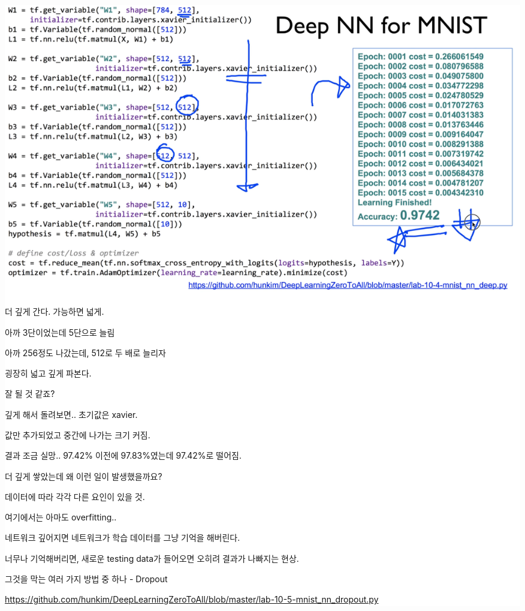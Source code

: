 ![34-6](34-6.PNG)

더 깊게 간다. 가능하면 넓게.

아까 3단이었는데 5단으로 늘림

아까 256정도 나갔는데, 512로 두 배로 늘리자

굉장히 넓고 깊게 파본다.

잘 될 것  같죠?

깊게 해서 돌려보면.. 초기값은 xavier.

값만 추가되었고 중간에 나가는 크기 커짐.

결과 조금 실망.. 97.42% 이전에 97.83%였는데 97.42%로 떨어짐.

더 깊게 쌓았는데 왜 이런 일이 발생했을까요?

데이터에 따라 각각 다른 요인이 있을 것.

여기에서는 아마도 overfitting..

네트워크 깊어지면 네트워크가 학습 데이터를 그냥 기억을 해버린다.

너무나 기억해버리면, 새로운 testing data가 들어오면 오히려 결과가 나빠지는 현상.

그것을 막는 여러 가지 방법 중 하나 - Dropout





https://github.com/hunkim/DeepLearningZeroToAll/blob/master/lab-10-5-mnist_nn_dropout.py
